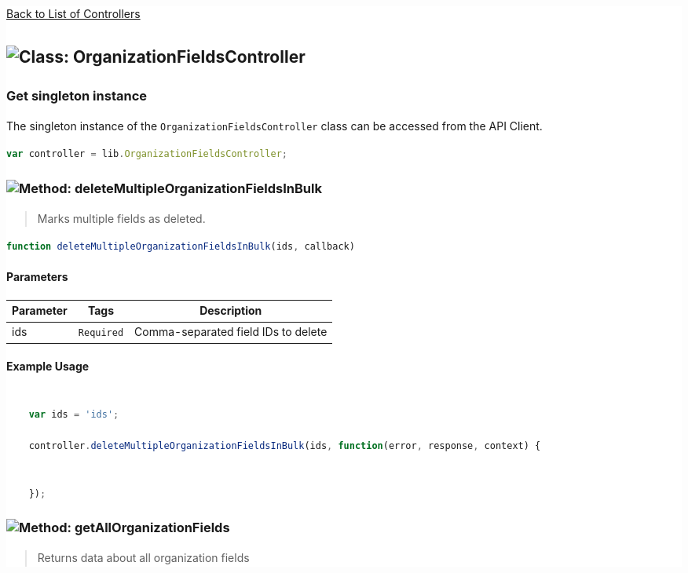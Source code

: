 

[Back to List of Controllers](#list_of_controllers)

## <a name="organization_fields_controller"></a>![Class: ](https://apidocs.io/img/class.png ".OrganizationFieldsController") OrganizationFieldsController

### Get singleton instance

The singleton instance of the ``` OrganizationFieldsController ``` class can be accessed from the API Client.

```javascript
var controller = lib.OrganizationFieldsController;
```

### <a name="delete_multiple_organization_fields_in_bulk"></a>![Method: ](https://apidocs.io/img/method.png ".OrganizationFieldsController.deleteMultipleOrganizationFieldsInBulk") deleteMultipleOrganizationFieldsInBulk

> Marks multiple fields as deleted.


```javascript
function deleteMultipleOrganizationFieldsInBulk(ids, callback)
```
#### Parameters

| Parameter | Tags | Description |
|-----------|------|-------------|
| ids |  ``` Required ```  | Comma-separated field IDs to delete |



#### Example Usage

```javascript

    var ids = 'ids';

    controller.deleteMultipleOrganizationFieldsInBulk(ids, function(error, response, context) {

    
    });
```



### <a name="get_all_organization_fields"></a>![Method: ](https://apidocs.io/img/method.png ".OrganizationFieldsController.getAllOrganizationFields") getAllOrganizationFields

> Returns data about all organization fields

